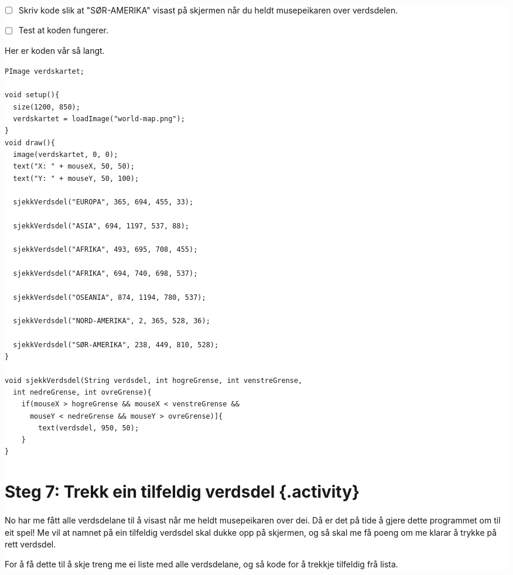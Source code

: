- [ ] Skriv kode slik at "SØR-AMERIKA" visast på skjermen når du heldt
  musepeikaren over verdsdelen.

- [ ] Test at koden fungerer.

Her er koden vår så langt.

```processing
PImage verdskartet;

void setup(){
  size(1200, 850);
  verdskartet = loadImage("world-map.png");
}
void draw(){
  image(verdskartet, 0, 0);
  text("X: " + mouseX, 50, 50);  
  text("Y: " + mouseY, 50, 100);

  sjekkVerdsdel("EUROPA", 365, 694, 455, 33);

  sjekkVerdsdel("ASIA", 694, 1197, 537, 88);

  sjekkVerdsdel("AFRIKA", 493, 695, 708, 455);

  sjekkVerdsdel("AFRIKA", 694, 740, 698, 537);

  sjekkVerdsdel("OSEANIA", 874, 1194, 780, 537);

  sjekkVerdsdel("NORD-AMERIKA", 2, 365, 528, 36);

  sjekkVerdsdel("SØR-AMERIKA", 238, 449, 810, 528);
}

void sjekkVerdsdel(String verdsdel, int hogreGrense, int venstreGrense,
  int nedreGrense, int ovreGrense){
    if(mouseX > hogreGrense && mouseX < venstreGrense &&
      mouseY < nedreGrense && mouseY > ovreGrense)]{
        text(verdsdel, 950, 50);
    }
}
```

# Steg 7: Trekk ein tilfeldig verdsdel {.activity}

No har me fått alle verdsdelane til å visast når me heldt musepeikaren over dei.
Då er det på tide å gjere dette programmet om til eit spel! Me vil at namnet på
ein tilfeldig verdsdel skal dukke opp på skjermen, og så skal me få poeng om me
klarar å trykke på rett verdsdel.

For å få dette til å skje treng me ei liste med alle verdsdelane, og så kode for
å trekkje tilfeldig frå lista.
